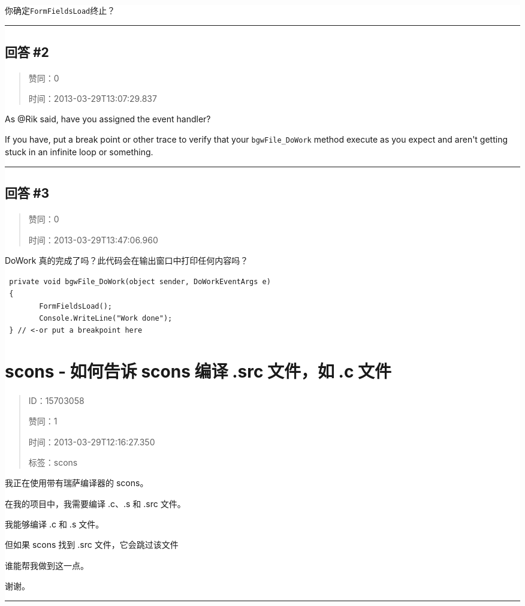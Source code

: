 你确定`FormFieldsLoad`终止？

* * *

## 回答 #2

> 赞同：0
> 
> 时间：2013-03-29T13:07:29.837

As @Rik said, have you assigned the event handler?

If you have, put a break point or other trace to verify that your `bgwFile_DoWork` method execute as you expect and aren't getting stuck in an infinite loop or something.

* * *

## 回答 #3

> 赞同：0
> 
> 时间：2013-03-29T13:47:06.960

DoWork 真的完成了吗？此代码会在输出窗口中打印任何内容吗？

```
 private void bgwFile_DoWork(object sender, DoWorkEventArgs e)
 {
        FormFieldsLoad();      
        Console.WriteLine("Work done");
 } // <-or put a breakpoint here 
```

# scons - 如何告诉 scons 编译 .src 文件，如 .c 文件

> ID：15703058
> 
> 赞同：1
> 
> 时间：2013-03-29T12:16:27.350
> 
> 标签：scons

我正在使用带有瑞萨编译器的 scons。

在我的项目中，我需要编译 .c、.s 和 .src 文件。

我能够编译 .c 和 .s 文件。

但如果 scons 找到 .src 文件，它会跳过该文件

谁能帮我做到这一点。

谢谢。

* * *
